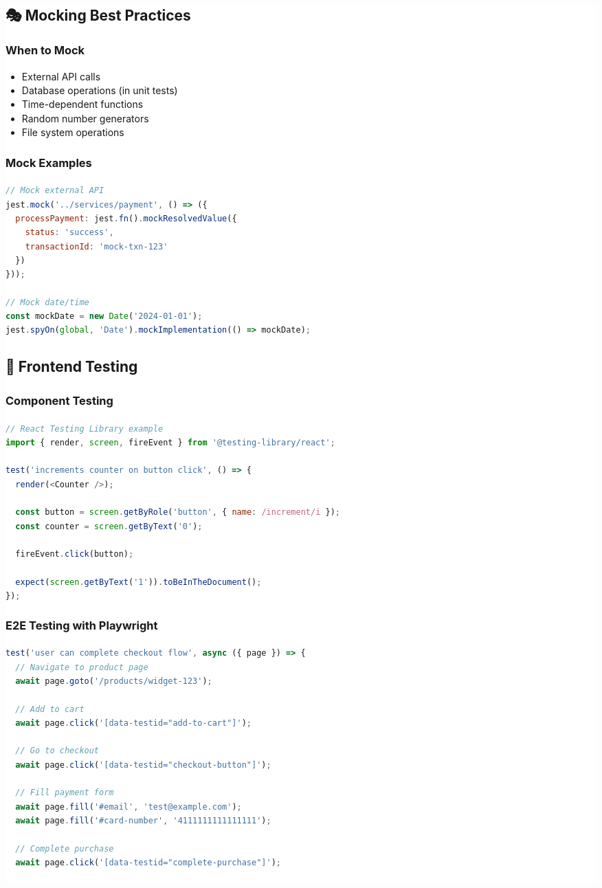 ## 🎭 Mocking Best Practices

### When to Mock
- External API calls
- Database operations (in unit tests)
- Time-dependent functions
- Random number generators
- File system operations

### Mock Examples
```javascript
// Mock external API
jest.mock('../services/payment', () => ({
  processPayment: jest.fn().mockResolvedValue({
    status: 'success',
    transactionId: 'mock-txn-123'
  })
}));

// Mock date/time
const mockDate = new Date('2024-01-01');
jest.spyOn(global, 'Date').mockImplementation(() => mockDate);
```

## 🚀 Frontend Testing

### Component Testing
```javascript
// React Testing Library example
import { render, screen, fireEvent } from '@testing-library/react';

test('increments counter on button click', () => {
  render(<Counter />);
  
  const button = screen.getByRole('button', { name: /increment/i });
  const counter = screen.getByText('0');
  
  fireEvent.click(button);
  
  expect(screen.getByText('1')).toBeInTheDocument();
});
```

### E2E Testing with Playwright
```javascript
test('user can complete checkout flow', async ({ page }) => {
  // Navigate to product page
  await page.goto('/products/widget-123');
  
  // Add to cart
  await page.click('[data-testid="add-to-cart"]');
  
  // Go to checkout
  await page.click('[data-testid="checkout-button"]');
  
  // Fill payment form
  await page.fill('#email', 'test@example.com');
  await page.fill('#card-number', '4111111111111111');
  
  // Complete purchase
  await page.click('[data-testid="complete-purchase"]');
  
```